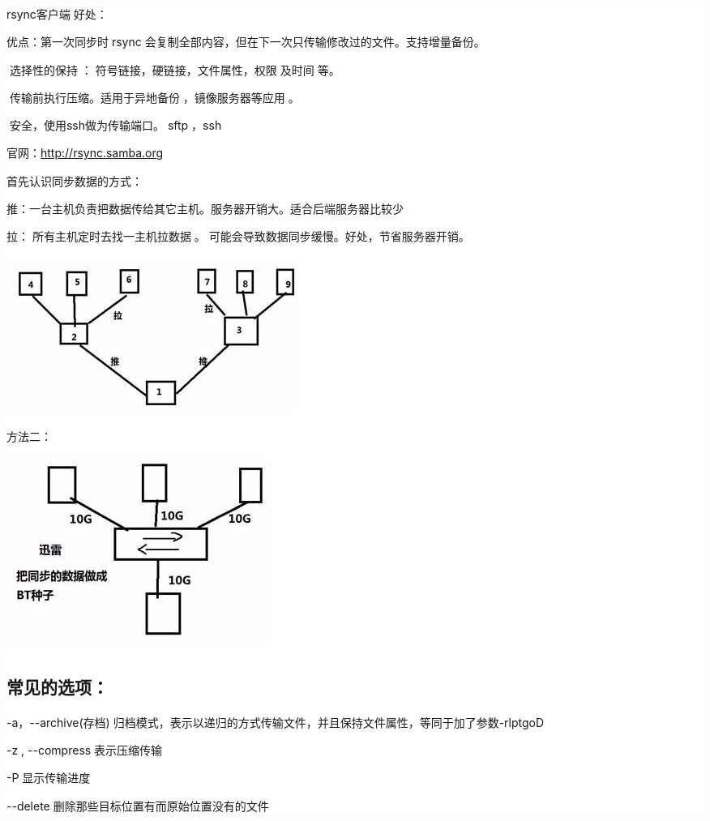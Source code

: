 rsync客户端 好处：

优点：第一次同步时 rsync 会复制全部内容，但在下一次只传输修改过的文件。支持增量备份。

​     选择性的保持 ： 符号链接，硬链接，文件属性，权限 及时间 等。

​     传输前执行压缩。适用于异地备份 ，镜像服务器等应用 。

​     安全，使用ssh做为传输端口。 sftp ，ssh 

官网：http://rsync.samba.org

首先认识同步数据的方式：

   推：一台主机负责把数据传给其它主机。服务器开销大。适合后端服务器比较少

  拉： 所有主机定时去找一主机拉数据 。 可能会导致数据同步缓慢。好处，节省服务器开销。

![img](Rsync.assets/0.06669546640478075.png)

方法二：

![img](Rsync.assets/0.5164779215119779.png)

## 常见的选项：

-a，--archive(存档) 归档模式，表示以递归的方式传输文件，并且保持文件属性，等同于加了参数-rlptgoD

-z , --compress 表示压缩传输

-P 显示传输进度

--delete 删除那些目标位置有而原始位置没有的文件
